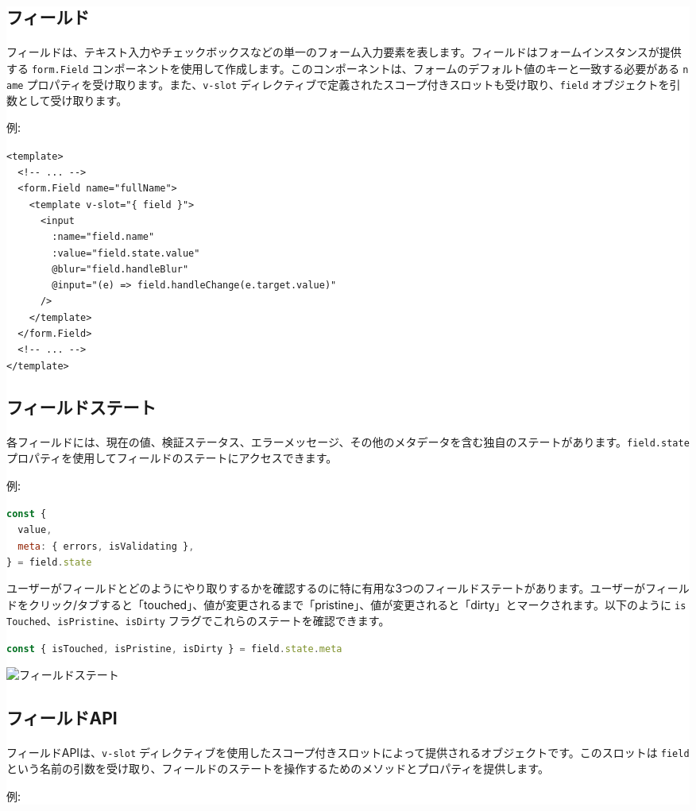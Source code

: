 ## フィールド

フィールドは、テキスト入力やチェックボックスなどの単一のフォーム入力要素を表します。フィールドはフォームインスタンスが提供する `form.Field` コンポーネントを使用して作成します。このコンポーネントは、フォームのデフォルト値のキーと一致する必要がある `name` プロパティを受け取ります。また、`v-slot` ディレクティブで定義されたスコープ付きスロットも受け取り、`field` オブジェクトを引数として受け取ります。

例:

```vue
<template>
  <!-- ... -->
  <form.Field name="fullName">
    <template v-slot="{ field }">
      <input
        :name="field.name"
        :value="field.state.value"
        @blur="field.handleBlur"
        @input="(e) => field.handleChange(e.target.value)"
      />
    </template>
  </form.Field>
  <!-- ... -->
</template>
```

## フィールドステート

各フィールドには、現在の値、検証ステータス、エラーメッセージ、その他のメタデータを含む独自のステートがあります。`field.state` プロパティを使用してフィールドのステートにアクセスできます。

例:

```js
const {
  value,
  meta: { errors, isValidating },
} = field.state
```

ユーザーがフィールドとどのようにやり取りするかを確認するのに特に有用な3つのフィールドステートがあります。ユーザーがフィールドをクリック/タブすると「touched」、値が変更されるまで「pristine」、値が変更されると「dirty」とマークされます。以下のように `isTouched`、`isPristine`、`isDirty` フラグでこれらのステートを確認できます。

```js
const { isTouched, isPristine, isDirty } = field.state.meta
```

![フィールドステート](https://raw.githubusercontent.com/TanStack/form/main/docs/assets/field-states.png)

## フィールドAPI

フィールドAPIは、`v-slot` ディレクティブを使用したスコープ付きスロットによって提供されるオブジェクトです。このスロットは `field` という名前の引数を受け取り、フィールドのステートを操作するためのメソッドとプロパティを提供します。

例:
